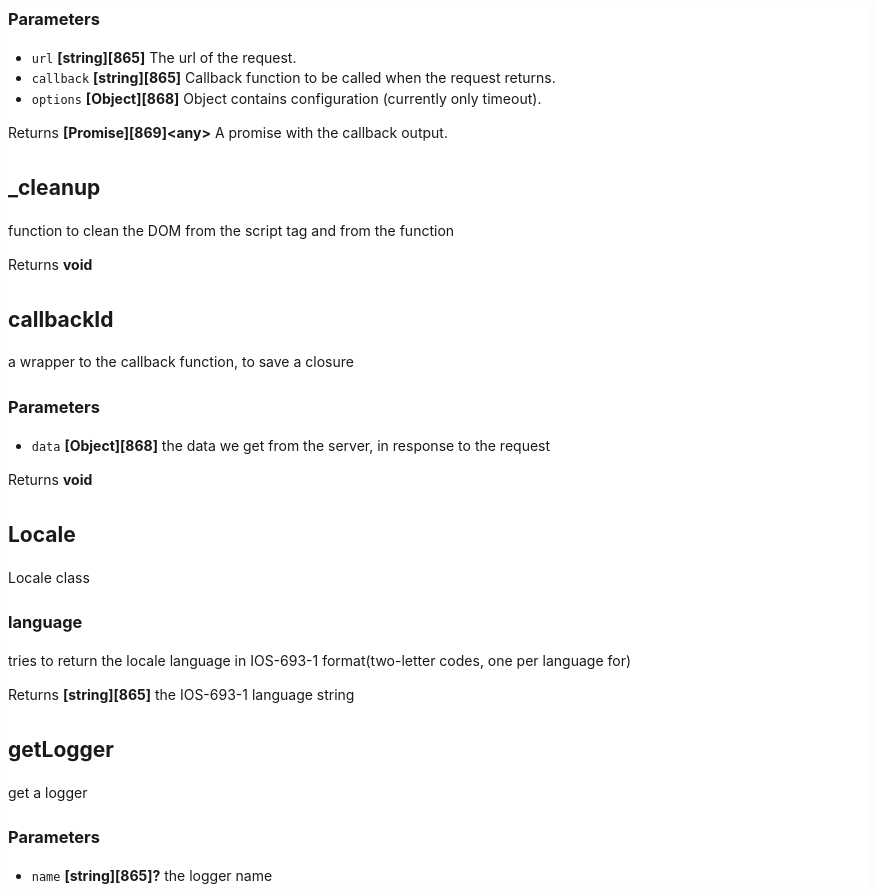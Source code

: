 ### Parameters

-   `url` **[string][865]** The url of the request.
-   `callback` **[string][865]** Callback function to be called when the request returns.
-   `options` **[Object][868]** Object contains configuration (currently only timeout).

Returns **[Promise][869]&lt;any>** A promise with the callback output.

## \_cleanup

function to clean the DOM from the script tag and from the function

Returns **void** 

## callbackId

a wrapper to the callback function, to save a closure

### Parameters

-   `data` **[Object][868]** the data we get from the server, in response to the request

Returns **void** 

## Locale

Locale class

### language

tries to return the locale language in IOS-693-1 format(two-letter codes, one per language for)

Returns **[string][865]** the IOS-693-1 language string

## getLogger

get a logger

### Parameters

-   `name` **[string][865]?** the logger name

